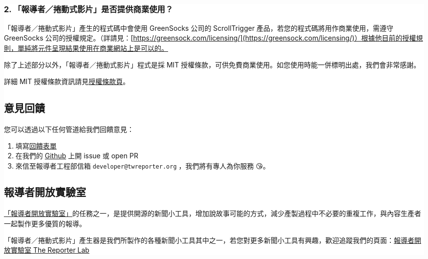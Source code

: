 ### 2. 「報導者／捲動式影片」是否提供商業使用？

「報導者／捲動式影片」產生的程式碼中會使用 GreenSocks 公司的 ScrollTrigger 產品，若您的程式碼將用作商業使用，需遵守 GreenSocks 公司的授權規定。（詳請見：[https://greensock.com/licensing/](https://greensock.com/licensing/)）根據他目前的授權規則，單純將元件呈現結果使用在商業網站上是可以的。

除了上述部分以外，「報導者／捲動式影片」程式是採 MIT 授權條款，可供免費商業使用。如您使用時能一併標明出處，我們會非常感謝。

詳細 MIT 授權條款資訊請見[授權條款頁](https://github.com/twreporter/orangutan-monorepo/blob/master/LICENSE)。

## 意見回饋

您可以透過以下任何管道給我們回饋意見：

1. 填寫[回饋表單](https://forms.gle/TidE4vNBzsPWECXDA)
2. 在我們的 [Github](https://github.com/twreporter/orangutan-monorepo/tree/master/packages/timeline) 上開 issue 或 open PR
3. 來信至報導者工程部信箱 `developer@twreporter.org` ，我們將有專人為你服務 :kissing_heart:。

## 報導者開放實驗室

[「報導者開放實驗室」](https://medium.com/twreporter)的任務之一，是提供開源的新聞小工具，增加說故事可能的方式，減少產製過程中不必要的重複工作，與內容生產者一起製作更多優質的報導。

「報導者／捲動式影片」產生器是我們所製作的各種新聞小工具其中之一，若您對更多新聞小工具有興趣，歡迎追蹤我們的頁面：[報導者開放實驗室 The Reporter Lab](https://medium.com/twreporter)
